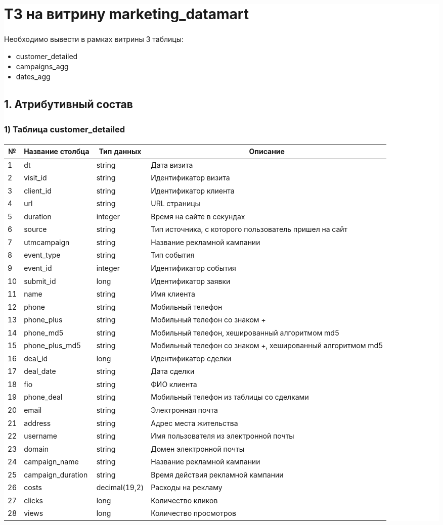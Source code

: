 # ТЗ на витрину marketing_datamart

Необходимо вывести в рамках витрины 3 таблицы:
- customer_detailed
- campaigns_agg
- dates_agg

## 1. Атрибутивный состав

### 1) Таблица customer_detailed

| №  | Название столбца | Тип данных    | Описание                                                   |
|----|------------------|---------------|------------------------------------------------------------|
| 1  | dt               | string        | Дата визита                                                |
| 2  | visit_id         | string        | Идентификатор визита                                       |
| 3  | client_id        | string        | Идентификатор клиента                                      |
| 4  | url              | string        | URL страницы                                               |
| 5  | duration         | integer       | Время на сайте в секундах                                  |
| 6  | source           | string        | Тип источника, с которого пользователь пришел на сайт      |
| 7  | utmcampaign      | string        | Название рекламной кампании                                |
| 8  | event_type       | string        | Тип события                                                |
| 9  | event_id         | integer       | Идентификатор события                                      |
| 10 | submit_id        | long        | Идентификатор заявки                                       |
| 11 | name             | string        | Имя клиента                                                |
| 12 | phone            | string        | Мобильный телефон                                          |
| 13 | phone_plus       | string        | Мобильный телефон со знаком +                              |
| 14 | phone_md5        | string        | Мобильный телефон, хешированный алгоритмом md5             |
| 15 | phone_plus_md5   | string        | Мобильный телефон со знаком +, хешированный алгоритмом md5 |
| 16 | deal_id          | long        | Идентификатор сделки                                       |
| 17 | deal_date        | string        | Дата сделки                                                |
| 18 | fio              | string        | ФИО клиента                                                |
| 19 | phone_deal       | string        | Мобильный телефон из таблицы со сделками                   |
| 20 | email            | string        | Электронная почта                                          |
| 21 | address          | string        | Адрес места жительства                                     |
| 22 | username         | string        | Имя пользователя из электронной почты                      |
| 23 | domain           | string        | Домен электронной почты                                    |
| 24 | campaign_name    | string        | Название рекламной кампании                                |
| 25 | campaign_duration| string        | Время действия рекламной кампании                          |
| 26 | costs            | decimal(19,2) | Расходы на рекламу                                         |
| 27 | clicks           | long        | Количество кликов                                          |
| 28 | views            | long        | Количество просмотров                                      |
